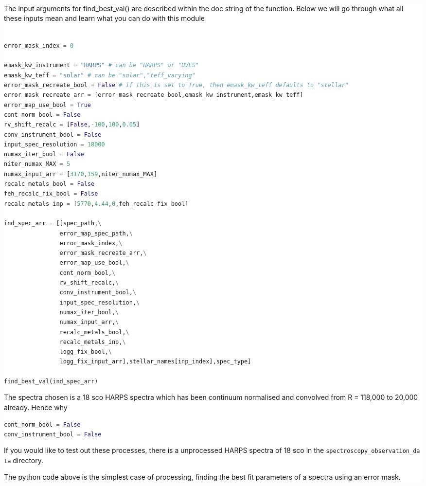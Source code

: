 The input arguments for find_best_val() are described within the doc string
of the function. Below we will go through what all these inputs mean and learn 
what you can do with this module

```python

error_mask_index = 0

emask_kw_instrument = "HARPS" # can be "HARPS" or "UVES"
emask_kw_teff = "solar" # can be "solar","teff_varying"
error_mask_recreate_bool = False # if this is set to True, then emask_kw_teff defaults to "stellar"
error_mask_recreate_arr = [error_mask_recreate_bool,emask_kw_instrument,emask_kw_teff]
error_map_use_bool = True
cont_norm_bool = False
rv_shift_recalc = [False,-100,100,0.05]
conv_instrument_bool = False
input_spec_resolution = 18000
numax_iter_bool = False
niter_numax_MAX = 5
numax_input_arr = [3170,159,niter_numax_MAX]
recalc_metals_bool = False
feh_recalc_fix_bool = False
recalc_metals_inp = [5770,4.44,0,feh_recalc_fix_bool] 

ind_spec_arr = [[spec_path,\
                error_map_spec_path,\
                error_mask_index,\
                error_mask_recreate_arr,\
                error_map_use_bool,\
                cont_norm_bool,\
                rv_shift_recalc,\
                conv_instrument_bool,\
                input_spec_resolution,\
                numax_iter_bool,\
                numax_input_arr,\
                recalc_metals_bool,\
                recalc_metals_inp,\
                logg_fix_bool,\
                logg_fix_input_arr],stellar_names[inp_index],spec_type]
                
find_best_val(ind_spec_arr)
```

The spectra chosen is a 18 sco HARPS spectra which has been continuum 
normalised and convolved from R = 118,000 to 20,000 already. Hence why
```python
cont_norm_bool = False
conv_instrument_bool = False
``` 
If you would like to test out these processes, there is a unprocessed HARPS
spectra of 18 sco in the ```spectroscopy_observation_data``` directory.

The python code above is the simplest case of processing, finding the best fit
parameters of a spectra using an error mask.
